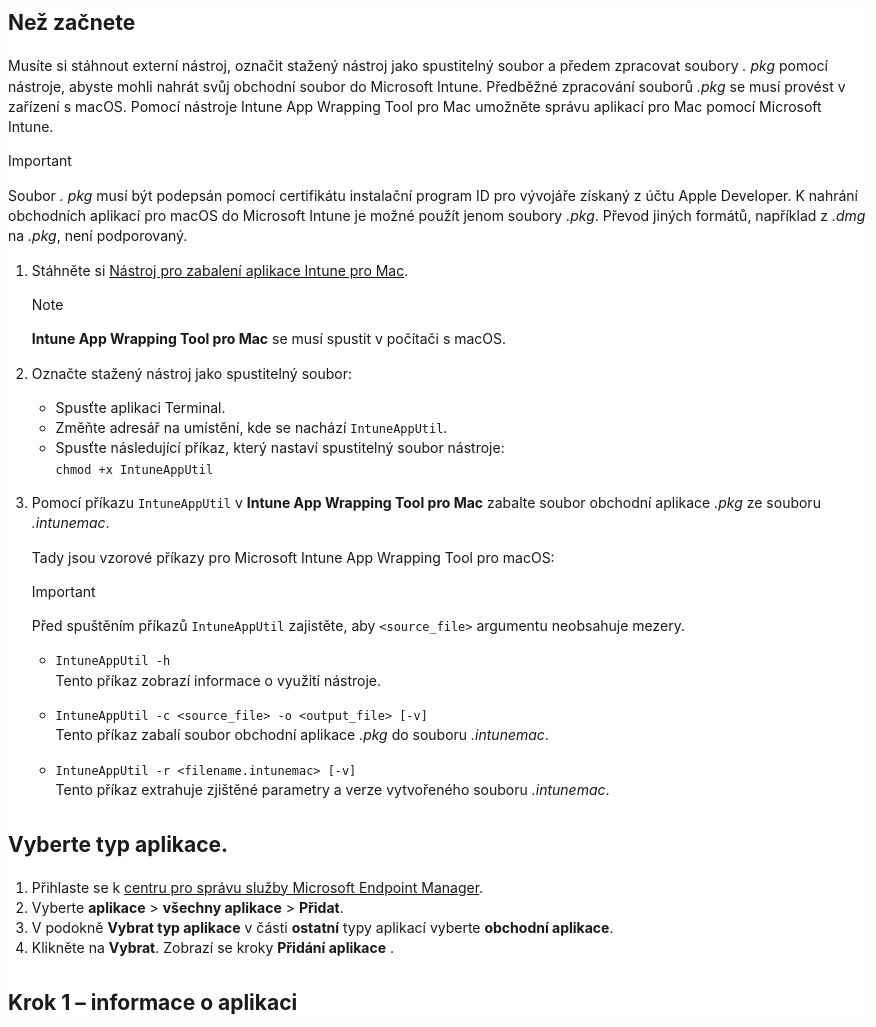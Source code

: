 ## <a name="before-your-start"></a>Než začnete

Musíte si stáhnout externí nástroj, označit stažený nástroj jako spustitelný soubor a předem zpracovat soubory *. pkg* pomocí nástroje, abyste mohli nahrát svůj obchodní soubor do Microsoft Intune. Předběžné zpracování souborů *.pkg* se musí provést v zařízení s macOS. Pomocí nástroje Intune App Wrapping Tool pro Mac umožněte správu aplikací pro Mac pomocí Microsoft Intune.

> [!IMPORTANT]
> Soubor *. pkg* musí být podepsán pomocí certifikátu instalační program ID pro vývojáře získaný z účtu Apple Developer. K nahrání obchodních aplikací pro macOS do Microsoft Intune je možné použít jenom soubory *.pkg*. Převod jiných formátů, například z *.dmg* na *.pkg*, není podporovaný.
>

1. Stáhněte si [Nástroj pro zabalení aplikace Intune pro Mac](https://github.com/msintuneappsdk/intune-app-wrapping-tool-mac).

    > [!NOTE]
    > **Intune App Wrapping Tool pro Mac** se musí spustit v počítači s macOS. 

2. Označte stažený nástroj jako spustitelný soubor:
   - Spusťte aplikaci Terminal.
   - Změňte adresář na umístění, kde se nachází `IntuneAppUtil`.
   - Spusťte následující příkaz, který nastaví spustitelný soubor nástroje:<br> 
       `chmod +x IntuneAppUtil`

3. Pomocí příkazu `IntuneAppUtil` v **Intune App Wrapping Tool pro Mac** zabalte soubor obchodní aplikace *.pkg* ze souboru *.intunemac*.<br>

    Tady jsou vzorové příkazy pro Microsoft Intune App Wrapping Tool pro macOS:
    > [!IMPORTANT]
    > Před spuštěním příkazů `IntuneAppUtil` zajistěte, aby `<source_file>` argumentu neobsahuje mezery.

    - `IntuneAppUtil -h`<br>
    Tento příkaz zobrazí informace o využití nástroje.
    
    - `IntuneAppUtil -c <source_file> -o <output_file> [-v]`<br>
    Tento příkaz zabalí soubor obchodní aplikace *.pkg* do souboru *.intunemac*.
    
    - `IntuneAppUtil -r <filename.intunemac> [-v]`<br>
    Tento příkaz extrahuje zjištěné parametry a verze vytvořeného souboru *.intunemac*.

## <a name="select-the-app-type"></a>Vyberte typ aplikace.

1. Přihlaste se k [centru pro správu služby Microsoft Endpoint Manager](https://go.microsoft.com/fwlink/?linkid=2109431).
2. Vyberte **aplikace** > **všechny aplikace** > **Přidat**.
3. V podokně **Vybrat typ aplikace** v části **ostatní** typy aplikací vyberte **obchodní aplikace**.
4. Klikněte na **Vybrat**. Zobrazí se kroky **Přidání aplikace** .

## <a name="step-1---app-information"></a>Krok 1 – informace o aplikaci
